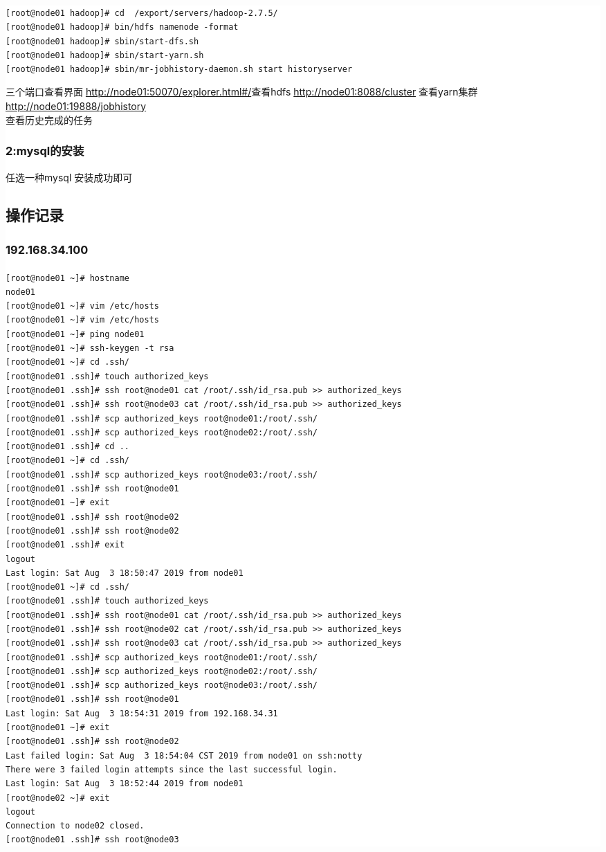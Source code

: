 ```shell
[root@node01 hadoop]# cd  /export/servers/hadoop-2.7.5/
[root@node01 hadoop]# bin/hdfs namenode -format
[root@node01 hadoop]# sbin/start-dfs.sh
[root@node01 hadoop]# sbin/start-yarn.sh
[root@node01 hadoop]# sbin/mr-jobhistory-daemon.sh start historyserver
```

三个端口查看界面
<http://node01:50070/explorer.html#/>查看hdfs
<http://node01:8088/cluster>   查看yarn集群
<http://node01:19888/jobhistory>  
查看历史完成的任务

### 2:mysql的安装

任选一种mysql 安装成功即可

## 操作记录

### 192.168.34.100

```shell
[root@node01 ~]# hostname
node01
[root@node01 ~]# vim /etc/hosts
[root@node01 ~]# vim /etc/hosts
[root@node01 ~]# ping node01
[root@node01 ~]# ssh-keygen -t rsa
[root@node01 ~]# cd .ssh/
[root@node01 .ssh]# touch authorized_keys
[root@node01 .ssh]# ssh root@node01 cat /root/.ssh/id_rsa.pub >> authorized_keys
[root@node01 .ssh]# ssh root@node03 cat /root/.ssh/id_rsa.pub >> authorized_keys
[root@node01 .ssh]# scp authorized_keys root@node01:/root/.ssh/
[root@node01 .ssh]# scp authorized_keys root@node02:/root/.ssh/
[root@node01 .ssh]# cd ..
[root@node01 ~]# cd .ssh/
[root@node01 .ssh]# scp authorized_keys root@node03:/root/.ssh/
[root@node01 .ssh]# ssh root@node01
[root@node01 ~]# exit
[root@node01 .ssh]# ssh root@node02
[root@node01 .ssh]# ssh root@node02
[root@node01 .ssh]# exit
logout
Last login: Sat Aug  3 18:50:47 2019 from node01
[root@node01 ~]# cd .ssh/
[root@node01 .ssh]# touch authorized_keys
[root@node01 .ssh]# ssh root@node01 cat /root/.ssh/id_rsa.pub >> authorized_keys
[root@node01 .ssh]# ssh root@node02 cat /root/.ssh/id_rsa.pub >> authorized_keys 
[root@node01 .ssh]# ssh root@node03 cat /root/.ssh/id_rsa.pub >> authorized_keys 
[root@node01 .ssh]# scp authorized_keys root@node01:/root/.ssh/
[root@node01 .ssh]# scp authorized_keys root@node02:/root/.ssh/
[root@node01 .ssh]# scp authorized_keys root@node03:/root/.ssh/
[root@node01 .ssh]# ssh root@node01
Last login: Sat Aug  3 18:54:31 2019 from 192.168.34.31
[root@node01 ~]# exit
[root@node01 .ssh]# ssh root@node02
Last failed login: Sat Aug  3 18:54:04 CST 2019 from node01 on ssh:notty
There were 3 failed login attempts since the last successful login.
Last login: Sat Aug  3 18:52:44 2019 from node01
[root@node02 ~]# exit
logout
Connection to node02 closed.
[root@node01 .ssh]# ssh root@node03
```
